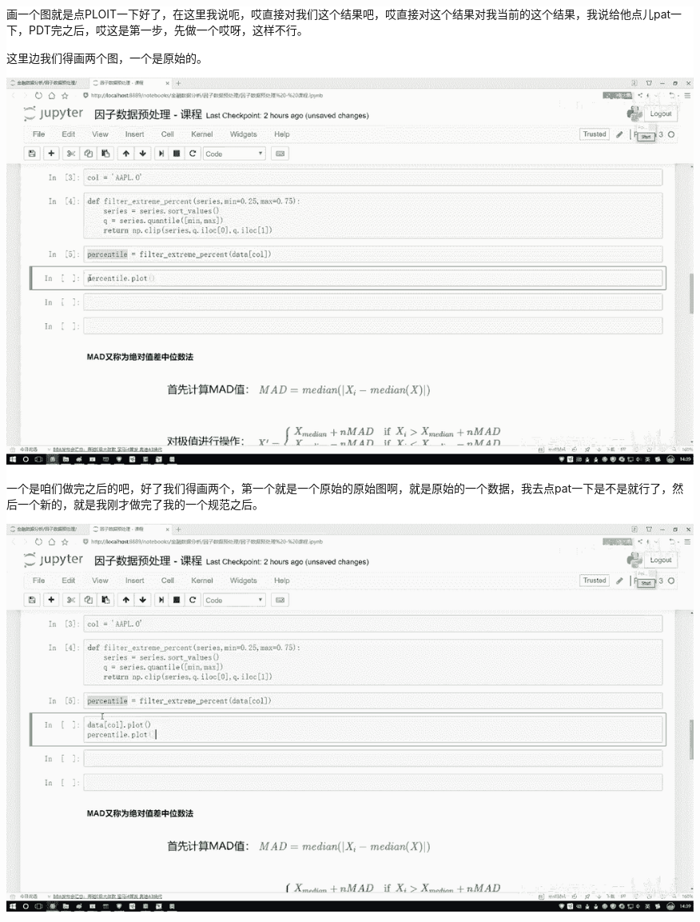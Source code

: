 画一个图就是点PLOIT一下好了，在这里我说呃，哎直接对我们这个结果吧，哎直接对这个结果对我当前的这个结果，我说给他点儿pat一下，PDT完之后，哎这是第一步，先做一个哎呀，这样不行。

这里边我们得画两个图，一个是原始的。

![](img/c96f3a91dea1cd31c3383e2470fa9609_45.png)

一个是咱们做完之后的吧，好了我们得画两个，第一个就是一个原始的原始图啊，就是原始的一个数据，我去点pat一下是不是就行了，然后一个新的，就是我刚才做完了我的一个规范之后。



![](img/c96f3a91dea1cd31c3383e2470fa9609_47.png)
